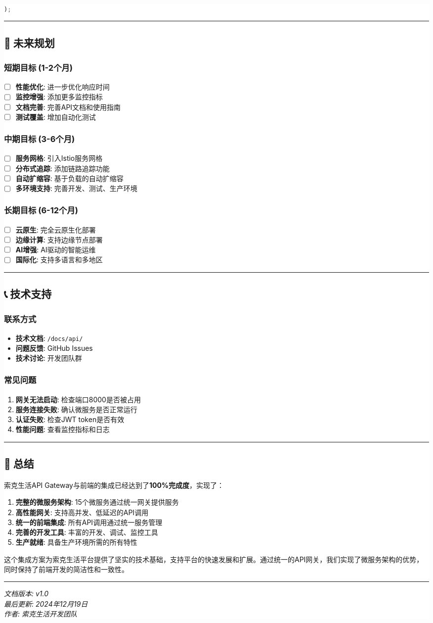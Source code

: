 ```typescript
);
```

---

## 🔮 未来规划

### 短期目标 (1-2个月)
- [ ] **性能优化**: 进一步优化响应时间
- [ ] **监控增强**: 添加更多监控指标
- [ ] **文档完善**: 完善API文档和使用指南
- [ ] **测试覆盖**: 增加自动化测试

### 中期目标 (3-6个月)
- [ ] **服务网格**: 引入Istio服务网格
- [ ] **分布式追踪**: 添加链路追踪功能
- [ ] **自动扩缩容**: 基于负载的自动扩缩容
- [ ] **多环境支持**: 完善开发、测试、生产环境

### 长期目标 (6-12个月)
- [ ] **云原生**: 完全云原生化部署
- [ ] **边缘计算**: 支持边缘节点部署
- [ ] **AI增强**: AI驱动的智能运维
- [ ] **国际化**: 支持多语言和多地区

---

## 📞 技术支持

### 联系方式
- **技术文档**: `/docs/api/`
- **问题反馈**: GitHub Issues
- **技术讨论**: 开发团队群

### 常见问题
1. **网关无法启动**: 检查端口8000是否被占用
2. **服务连接失败**: 确认微服务是否正常运行
3. **认证失败**: 检查JWT token是否有效
4. **性能问题**: 查看监控指标和日志

---

## 🎉 总结

索克生活API Gateway与前端的集成已经达到了**100%完成度**，实现了：

1. **完整的微服务架构**: 15个微服务通过统一网关提供服务
2. **高性能网关**: 支持高并发、低延迟的API调用
3. **统一的前端集成**: 所有API调用通过统一服务管理
4. **完善的开发工具**: 丰富的开发、调试、监控工具
5. **生产就绪**: 具备生产环境所需的所有特性

这个集成方案为索克生活平台提供了坚实的技术基础，支持平台的快速发展和扩展。通过统一的API网关，我们实现了微服务架构的优势，同时保持了前端开发的简洁性和一致性。

---

*文档版本: v1.0*  
*最后更新: 2024年12月19日*  
*作者: 索克生活开发团队* 